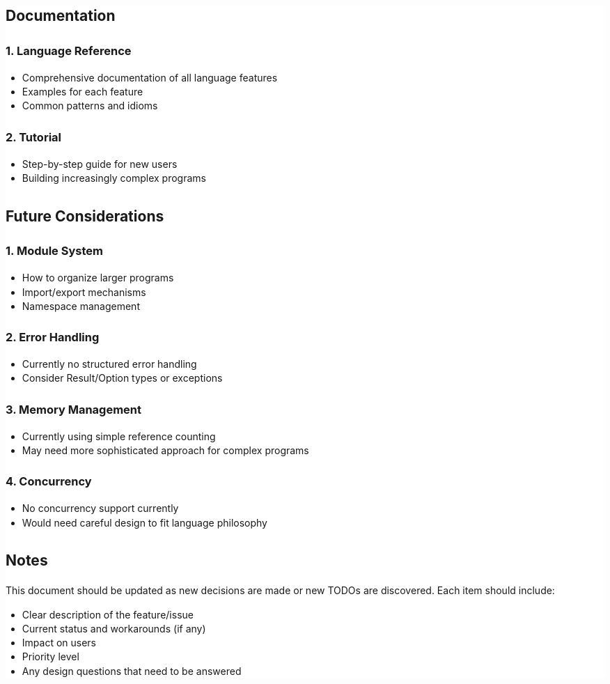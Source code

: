 ## Documentation

### 1. Language Reference
- Comprehensive documentation of all language features
- Examples for each feature
- Common patterns and idioms

### 2. Tutorial
- Step-by-step guide for new users
- Building increasingly complex programs

## Future Considerations

### 1. Module System
- How to organize larger programs
- Import/export mechanisms
- Namespace management

### 2. Error Handling
- Currently no structured error handling
- Consider Result/Option types or exceptions

### 3. Memory Management
- Currently using simple reference counting
- May need more sophisticated approach for complex programs

### 4. Concurrency
- No concurrency support currently
- Would need careful design to fit language philosophy

## Notes

This document should be updated as new decisions are made or new TODOs are discovered. Each item should include:
- Clear description of the feature/issue
- Current status and workarounds (if any)
- Impact on users
- Priority level
- Any design questions that need to be answered